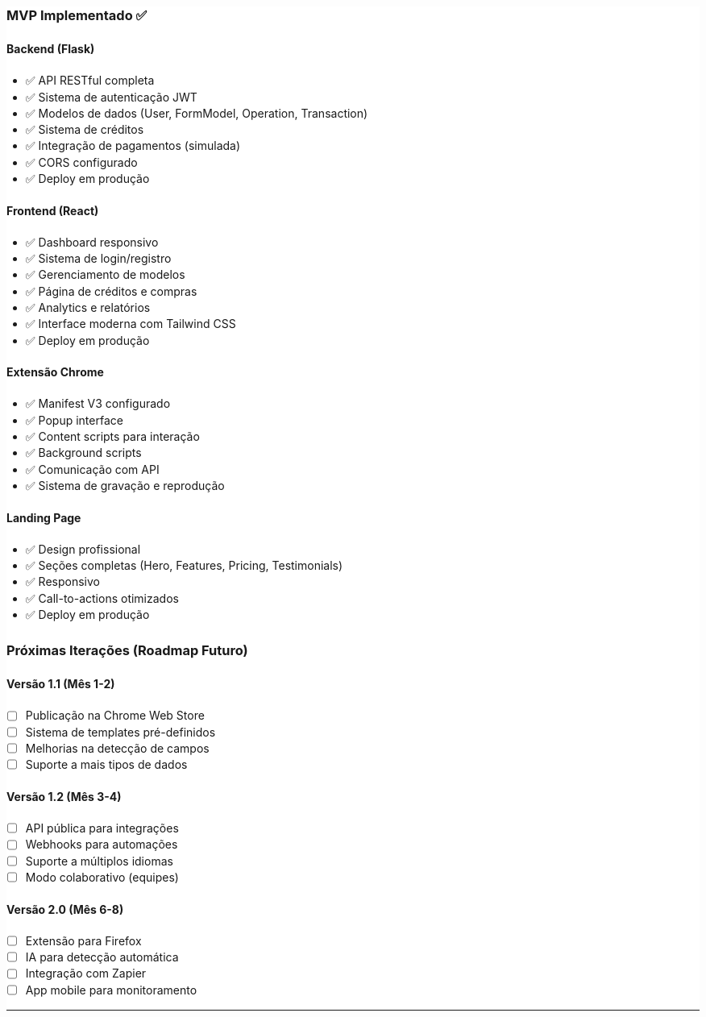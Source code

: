 ### MVP Implementado ✅

#### Backend (Flask)
- ✅ API RESTful completa
- ✅ Sistema de autenticação JWT
- ✅ Modelos de dados (User, FormModel, Operation, Transaction)
- ✅ Sistema de créditos
- ✅ Integração de pagamentos (simulada)
- ✅ CORS configurado
- ✅ Deploy em produção

#### Frontend (React)
- ✅ Dashboard responsivo
- ✅ Sistema de login/registro
- ✅ Gerenciamento de modelos
- ✅ Página de créditos e compras
- ✅ Analytics e relatórios
- ✅ Interface moderna com Tailwind CSS
- ✅ Deploy em produção

#### Extensão Chrome
- ✅ Manifest V3 configurado
- ✅ Popup interface
- ✅ Content scripts para interação
- ✅ Background scripts
- ✅ Comunicação com API
- ✅ Sistema de gravação e reprodução

#### Landing Page
- ✅ Design profissional
- ✅ Seções completas (Hero, Features, Pricing, Testimonials)
- ✅ Responsivo
- ✅ Call-to-actions otimizados
- ✅ Deploy em produção

### Próximas Iterações (Roadmap Futuro)

#### Versão 1.1 (Mês 1-2)
- [ ] Publicação na Chrome Web Store
- [ ] Sistema de templates pré-definidos
- [ ] Melhorias na detecção de campos
- [ ] Suporte a mais tipos de dados

#### Versão 1.2 (Mês 3-4)
- [ ] API pública para integrações
- [ ] Webhooks para automações
- [ ] Suporte a múltiplos idiomas
- [ ] Modo colaborativo (equipes)

#### Versão 2.0 (Mês 6-8)
- [ ] Extensão para Firefox
- [ ] IA para detecção automática
- [ ] Integração com Zapier
- [ ] App mobile para monitoramento

---